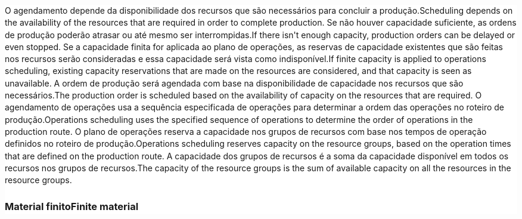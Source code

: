 <span data-ttu-id="b7dab-157">O agendamento depende da disponibilidade dos recursos que são necessários para concluir a produção.</span><span class="sxs-lookup"><span data-stu-id="b7dab-157">Scheduling depends on the availability of the resources that are required in order to complete production.</span></span> <span data-ttu-id="b7dab-158">Se não houver capacidade suficiente, as ordens de produção poderão atrasar ou até mesmo ser interrompidas.</span><span class="sxs-lookup"><span data-stu-id="b7dab-158">If there isn't enough capacity, production orders can be delayed or even stopped.</span></span> <span data-ttu-id="b7dab-159">Se a capacidade finita for aplicada ao plano de operações, as reservas de capacidade existentes que são feitas nos recursos serão consideradas e essa capacidade será vista como indisponível.</span><span class="sxs-lookup"><span data-stu-id="b7dab-159">If finite capacity is applied to operations scheduling, existing capacity reservations that are made on the resources are considered, and that capacity is seen as unavailable.</span></span> <span data-ttu-id="b7dab-160">A ordem de produção será agendada com base na disponibilidade de capacidade nos recursos que são necessários.</span><span class="sxs-lookup"><span data-stu-id="b7dab-160">The production order is scheduled based on the availability of capacity on the resources that are required.</span></span> <span data-ttu-id="b7dab-161">O agendamento de operações usa a sequência especificada de operações para determinar a ordem das operações no roteiro de produção.</span><span class="sxs-lookup"><span data-stu-id="b7dab-161">Operations scheduling uses the specified sequence of operations to determine the order of operations in the production route.</span></span> <span data-ttu-id="b7dab-162">O plano de operações reserva a capacidade nos grupos de recursos com base nos tempos de operação definidos no roteiro de produção.</span><span class="sxs-lookup"><span data-stu-id="b7dab-162">Operations scheduling reserves capacity on the resource groups, based on the operation times that are defined on the production route.</span></span> <span data-ttu-id="b7dab-163">A capacidade dos grupos de recursos é a soma da capacidade disponível em todos os recursos nos grupos de recursos.</span><span class="sxs-lookup"><span data-stu-id="b7dab-163">The capacity of the resource groups is the sum of available capacity on all the resources in the resource groups.</span></span>

### <a name="finite-material"></a><span data-ttu-id="b7dab-164">Material finito</span><span class="sxs-lookup"><span data-stu-id="b7dab-164">Finite material</span></span>
